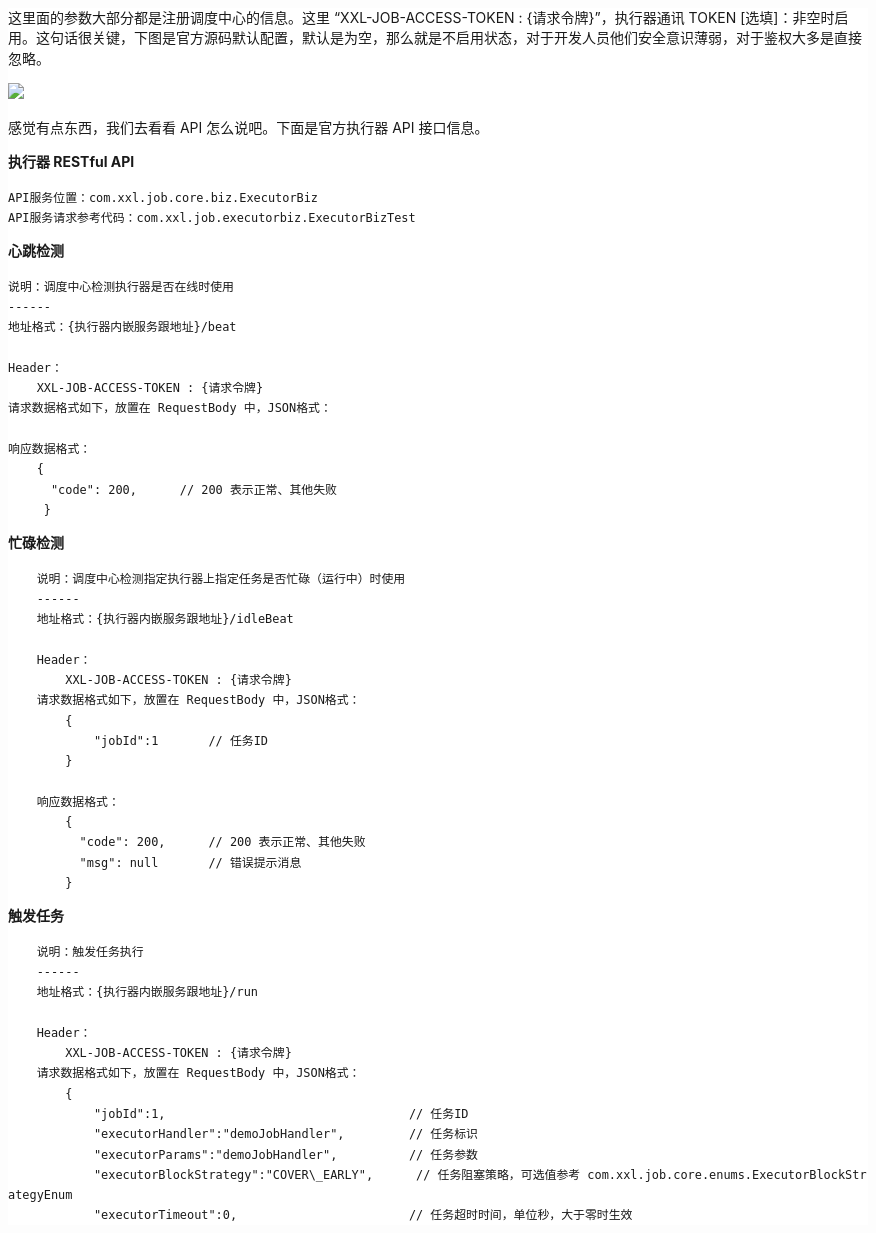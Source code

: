 这里面的参数大部分都是注册调度中心的信息。这里 “XXL-JOB-ACCESS-TOKEN : {请求令牌}”，执行器通讯 TOKEN \[选填\]：非空时启用。这句话很关键，下图是官方源码默认配置，默认是为空，那么就是不启用状态，对于开发人员他们安全意识薄弱，对于鉴权大多是直接忽略。

![](https://mmbiz.qpic.cn/mmbiz_png/gqALwUU9cicxYP2FC2tKfUDQr2kaJGeztaGpwFvcZEXPcmmdYcO2yjxCvsicollzGqjm7QzYf4tIEYIcWFTGGlXg/640?wx_fmt=png)

感觉有点东西，我们去看看 API 怎么说吧。下面是官方执行器 API 接口信息。

**执行器 RESTful API**

```
API服务位置：com.xxl.job.core.biz.ExecutorBiz
API服务请求参考代码：com.xxl.job.executorbiz.ExecutorBizTest
```

**心跳检测**

```
说明：调度中心检测执行器是否在线时使用
------
地址格式：{执行器内嵌服务跟地址}/beat

Header：
    XXL-JOB-ACCESS-TOKEN : {请求令牌}
请求数据格式如下，放置在 RequestBody 中，JSON格式：

响应数据格式：
    {
      "code": 200,      // 200 表示正常、其他失败
     }
```

**忙碌检测**

```
    说明：调度中心检测指定执行器上指定任务是否忙碌（运行中）时使用
    ------
    地址格式：{执行器内嵌服务跟地址}/idleBeat

    Header：
        XXL-JOB-ACCESS-TOKEN : {请求令牌}
    请求数据格式如下，放置在 RequestBody 中，JSON格式：
        {
            "jobId":1       // 任务ID
        }

    响应数据格式：
        {
          "code": 200,      // 200 表示正常、其他失败
          "msg": null       // 错误提示消息
        }
```

**触发任务**

```
    说明：触发任务执行
    ------
    地址格式：{执行器内嵌服务跟地址}/run

    Header：
        XXL-JOB-ACCESS-TOKEN : {请求令牌}
    请求数据格式如下，放置在 RequestBody 中，JSON格式：
        {
            "jobId":1,                                  // 任务ID
            "executorHandler":"demoJobHandler",         // 任务标识
            "executorParams":"demoJobHandler",          // 任务参数
            "executorBlockStrategy":"COVER\_EARLY",      // 任务阻塞策略，可选值参考 com.xxl.job.core.enums.ExecutorBlockStrategyEnum
            "executorTimeout":0,                        // 任务超时时间，单位秒，大于零时生效
```
